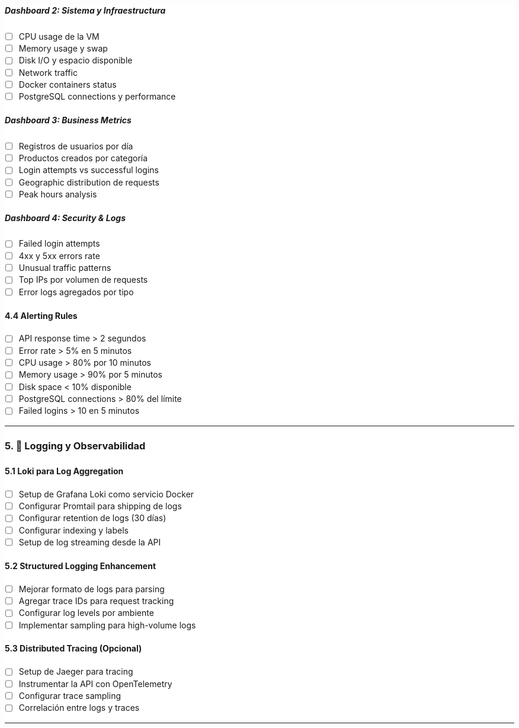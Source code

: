 ##### Dashboard 2: Sistema y Infraestructura
- [ ] CPU usage de la VM
- [ ] Memory usage y swap
- [ ] Disk I/O y espacio disponible
- [ ] Network traffic
- [ ] Docker containers status
- [ ] PostgreSQL connections y performance

##### Dashboard 3: Business Metrics
- [ ] Registros de usuarios por día
- [ ] Productos creados por categoría
- [ ] Login attempts vs successful logins
- [ ] Geographic distribution de requests
- [ ] Peak hours analysis

##### Dashboard 4: Security & Logs
- [ ] Failed login attempts
- [ ] 4xx y 5xx errors rate
- [ ] Unusual traffic patterns
- [ ] Top IPs por volumen de requests
- [ ] Error logs agregados por tipo

#### 4.4 Alerting Rules
- [ ] API response time > 2 segundos
- [ ] Error rate > 5% en 5 minutos
- [ ] CPU usage > 80% por 10 minutos
- [ ] Memory usage > 90% por 5 minutos
- [ ] Disk space < 10% disponible
- [ ] PostgreSQL connections > 80% del límite
- [ ] Failed logins > 10 en 5 minutos

---

### 5. 📝 Logging y Observabilidad

#### 5.1 Loki para Log Aggregation
- [ ] Setup de Grafana Loki como servicio Docker
- [ ] Configurar Promtail para shipping de logs
- [ ] Configurar retention de logs (30 días)
- [ ] Configurar indexing y labels
- [ ] Setup de log streaming desde la API

#### 5.2 Structured Logging Enhancement
- [ ] Mejorar formato de logs para parsing
- [ ] Agregar trace IDs para request tracking
- [ ] Configurar log levels por ambiente
- [ ] Implementar sampling para high-volume logs

#### 5.3 Distributed Tracing (Opcional)
- [ ] Setup de Jaeger para tracing
- [ ] Instrumentar la API con OpenTelemetry
- [ ] Configurar trace sampling
- [ ] Correlación entre logs y traces

---